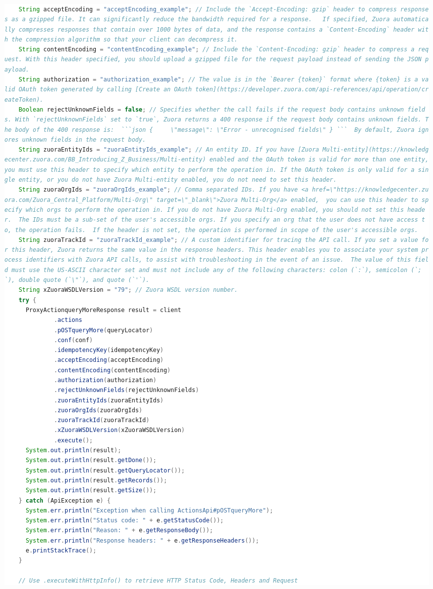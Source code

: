 ```java
    String acceptEncoding = "acceptEncoding_example"; // Include the `Accept-Encoding: gzip` header to compress responses as a gzipped file. It can significantly reduce the bandwidth required for a response.   If specified, Zuora automatically compresses responses that contain over 1000 bytes of data, and the response contains a `Content-Encoding` header with the compression algorithm so that your client can decompress it. 
    String contentEncoding = "contentEncoding_example"; // Include the `Content-Encoding: gzip` header to compress a request. With this header specified, you should upload a gzipped file for the request payload instead of sending the JSON payload. 
    String authorization = "authorization_example"; // The value is in the `Bearer {token}` format where {token} is a valid OAuth token generated by calling [Create an OAuth token](https://developer.zuora.com/api-references/api/operation/createToken). 
    Boolean rejectUnknownFields = false; // Specifies whether the call fails if the request body contains unknown fields. With `rejectUnknownFields` set to `true`, Zuora returns a 400 response if the request body contains unknown fields. The body of the 400 response is:  ```json {     \"message\": \"Error - unrecognised fields\" } ```  By default, Zuora ignores unknown fields in the request body. 
    String zuoraEntityIds = "zuoraEntityIds_example"; // An entity ID. If you have [Zuora Multi-entity](https://knowledgecenter.zuora.com/BB_Introducing_Z_Business/Multi-entity) enabled and the OAuth token is valid for more than one entity, you must use this header to specify which entity to perform the operation in. If the OAuth token is only valid for a single entity, or you do not have Zuora Multi-entity enabled, you do not need to set this header. 
    String zuoraOrgIds = "zuoraOrgIds_example"; // Comma separated IDs. If you have <a href=\"https://knowledgecenter.zuora.com/Zuora_Central_Platform/Multi-Org\" target=\"_blank\">Zuora Multi-Org</a> enabled,  you can use this header to specify which orgs to perform the operation in. If you do not have Zuora Multi-Org enabled, you should not set this header.  The IDs must be a sub-set of the user's accessible orgs. If you specify an org that the user does not have access to, the operation fails.  If the header is not set, the operation is performed in scope of the user's accessible orgs. 
    String zuoraTrackId = "zuoraTrackId_example"; // A custom identifier for tracing the API call. If you set a value for this header, Zuora returns the same value in the response headers. This header enables you to associate your system process identifiers with Zuora API calls, to assist with troubleshooting in the event of an issue.  The value of this field must use the US-ASCII character set and must not include any of the following characters: colon (`:`), semicolon (`;`), double quote (`\"`), and quote (`'`). 
    String xZuoraWSDLVersion = "79"; // Zuora WSDL version number. 
    try {
      ProxyActionqueryMoreResponse result = client
              .actions
              .pOSTqueryMore(queryLocator)
              .conf(conf)
              .idempotencyKey(idempotencyKey)
              .acceptEncoding(acceptEncoding)
              .contentEncoding(contentEncoding)
              .authorization(authorization)
              .rejectUnknownFields(rejectUnknownFields)
              .zuoraEntityIds(zuoraEntityIds)
              .zuoraOrgIds(zuoraOrgIds)
              .zuoraTrackId(zuoraTrackId)
              .xZuoraWSDLVersion(xZuoraWSDLVersion)
              .execute();
      System.out.println(result);
      System.out.println(result.getDone());
      System.out.println(result.getQueryLocator());
      System.out.println(result.getRecords());
      System.out.println(result.getSize());
    } catch (ApiException e) {
      System.err.println("Exception when calling ActionsApi#pOSTqueryMore");
      System.err.println("Status code: " + e.getStatusCode());
      System.err.println("Reason: " + e.getResponseBody());
      System.err.println("Response headers: " + e.getResponseHeaders());
      e.printStackTrace();
    }

    // Use .executeWithHttpInfo() to retrieve HTTP Status Code, Headers and Request
```